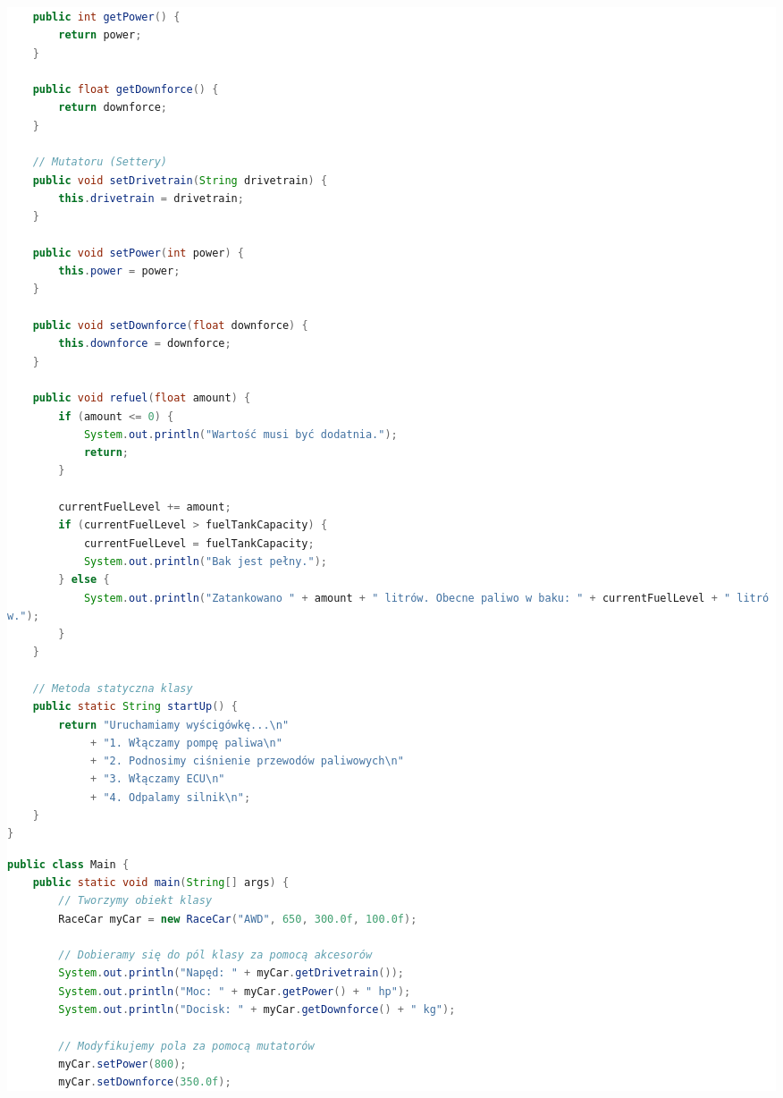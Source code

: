 ```java
    public int getPower() {
        return power;
    }

    public float getDownforce() {
        return downforce;
    }

    // Mutatoru (Settery)
    public void setDrivetrain(String drivetrain) {
        this.drivetrain = drivetrain;
    }

    public void setPower(int power) {
        this.power = power;
    }

    public void setDownforce(float downforce) {
        this.downforce = downforce;
    }

    public void refuel(float amount) {
        if (amount <= 0) {
            System.out.println("Wartość musi być dodatnia.");
            return;
        }

        currentFuelLevel += amount;
        if (currentFuelLevel > fuelTankCapacity) {
            currentFuelLevel = fuelTankCapacity;
            System.out.println("Bak jest pełny.");
        } else {
            System.out.println("Zatankowano " + amount + " litrów. Obecne paliwo w baku: " + currentFuelLevel + " litrów.");
        }
    }

    // Metoda statyczna klasy
    public static String startUp() {
        return "Uruchamiamy wyścigówkę...\n"
             + "1. Włączamy pompę paliwa\n"
             + "2. Podnosimy ciśnienie przewodów paliwowych\n"
             + "3. Włączamy ECU\n"
             + "4. Odpalamy silnik\n";
    }
}

```

```java
public class Main {
    public static void main(String[] args) {
        // Tworzymy obiekt klasy
        RaceCar myCar = new RaceCar("AWD", 650, 300.0f, 100.0f);

        // Dobieramy się do pól klasy za pomocą akcesorów
        System.out.println("Napęd: " + myCar.getDrivetrain());
        System.out.println("Moc: " + myCar.getPower() + " hp");
        System.out.println("Docisk: " + myCar.getDownforce() + " kg");

        // Modyfikujemy pola za pomocą mutatorów
        myCar.setPower(800);
        myCar.setDownforce(350.0f);

```